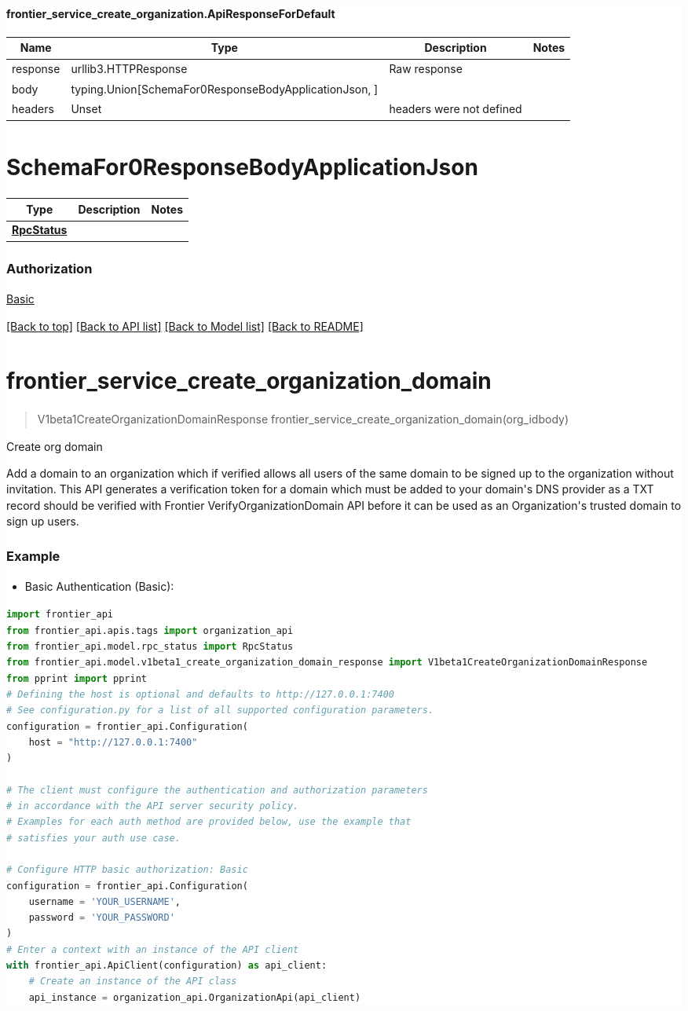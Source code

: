 
#### frontier_service_create_organization.ApiResponseForDefault
Name | Type | Description  | Notes
------------- | ------------- | ------------- | -------------
response | urllib3.HTTPResponse | Raw response |
body | typing.Union[SchemaFor0ResponseBodyApplicationJson, ] |  |
headers | Unset | headers were not defined |

# SchemaFor0ResponseBodyApplicationJson
Type | Description  | Notes
------------- | ------------- | -------------
[**RpcStatus**](../../models/RpcStatus.md) |  | 


### Authorization

[Basic](../../../README.md#Basic)

[[Back to top]](#__pageTop) [[Back to API list]](../../../README.md#documentation-for-api-endpoints) [[Back to Model list]](../../../README.md#documentation-for-models) [[Back to README]](../../../README.md)

# **frontier_service_create_organization_domain**
<a id="frontier_service_create_organization_domain"></a>
> V1beta1CreateOrganizationDomainResponse frontier_service_create_organization_domain(org_idbody)

Create org domain

Add a domain to an organization which if verified allows all users of the same domain to be signed up to the organization without invitation. This API generates a verification token for a domain which must be added to your domain's DNS provider as a TXT record should be verified with Frontier VerifyOrganizationDomain API before it can be used as an Organization's trusted domain to sign up users.

### Example

* Basic Authentication (Basic):
```python
import frontier_api
from frontier_api.apis.tags import organization_api
from frontier_api.model.rpc_status import RpcStatus
from frontier_api.model.v1beta1_create_organization_domain_response import V1beta1CreateOrganizationDomainResponse
from pprint import pprint
# Defining the host is optional and defaults to http://127.0.0.1:7400
# See configuration.py for a list of all supported configuration parameters.
configuration = frontier_api.Configuration(
    host = "http://127.0.0.1:7400"
)

# The client must configure the authentication and authorization parameters
# in accordance with the API server security policy.
# Examples for each auth method are provided below, use the example that
# satisfies your auth use case.

# Configure HTTP basic authorization: Basic
configuration = frontier_api.Configuration(
    username = 'YOUR_USERNAME',
    password = 'YOUR_PASSWORD'
)
# Enter a context with an instance of the API client
with frontier_api.ApiClient(configuration) as api_client:
    # Create an instance of the API class
    api_instance = organization_api.OrganizationApi(api_client)
```